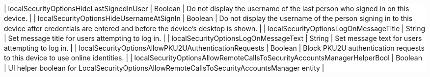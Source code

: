 | localSecurityOptionsHideLastSignedInUser                                     | Boolean                                                                                                                                                                    | Do not display the username of the last person who signed in on this device.                                                                                                                                                                                                                                                                                                                                                                                                                                                                                                                                                                                                                                                              |
| localSecurityOptionsHideUsernameAtSignIn                                     | Boolean                                                                                                                                                                    | Do not display the username of the person signing in to this device after credentials are entered and before the device’s desktop is shown.                                                                                                                                                                                                                                                                                                                                                                                                                                                                                                                                                                                               |
| localSecurityOptionsLogOnMessageTitle                                        | String                                                                                                                                                                     | Set message title for users attempting to log in.                                                                                                                                                                                                                                                                                                                                                                                                                                                                                                                                                                                                                                                                                         |
| localSecurityOptionsLogOnMessageText                                         | String                                                                                                                                                                     | Set message text for users attempting to log in.                                                                                                                                                                                                                                                                                                                                                                                                                                                                                                                                                                                                                                                                                          |
| localSecurityOptionsAllowPKU2UAuthenticationRequests                         | Boolean                                                                                                                                                                    | Block PKU2U authentication requests to this device to use online identities.                                                                                                                                                                                                                                                                                                                                                                                                                                                                                                                                                                                                                                                              |
| localSecurityOptionsAllowRemoteCallsToSecurityAccountsManagerHelperBool      | Boolean                                                                                                                                                                    | UI helper boolean for LocalSecurityOptionsAllowRemoteCallsToSecurityAccountsManager entity                                                                                                                                                                                                                                                                                                                                                                                                                                                                                                                                                                                                                                                |